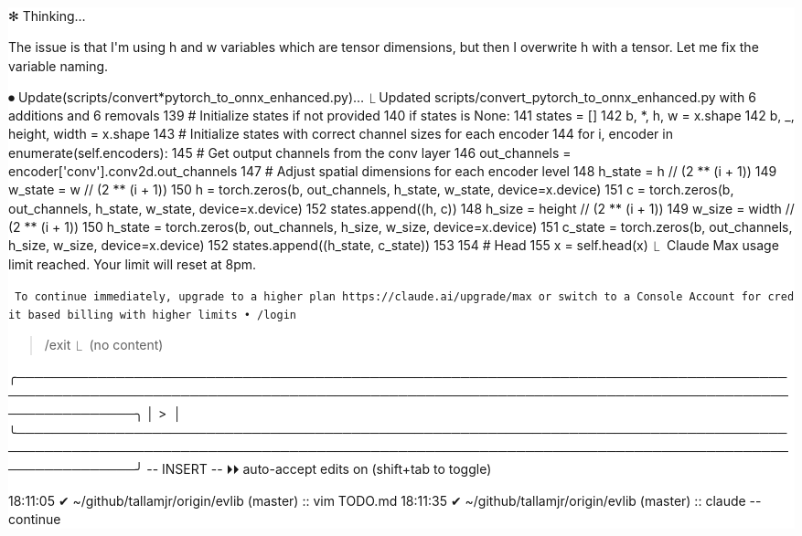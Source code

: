 ✻ Thinking…

The issue is that I'm using h and w variables which are tensor dimensions, but then I overwrite h with a tensor. Let me fix the variable naming.

⏺ Update(scripts/convert*pytorch_to_onnx_enhanced.py)…
⎿ Updated scripts/convert_pytorch_to_onnx_enhanced.py with 6 additions and 6 removals
139 # Initialize states if not provided
140 if states is None:
141 states = []
142 b, *, h, w = x.shape
142 b, \_, height, width = x.shape
143 # Initialize states with correct channel sizes for each encoder
144 for i, encoder in enumerate(self.encoders):
145 # Get output channels from the conv layer
146 out_channels = encoder['conv'].conv2d.out_channels
147 # Adjust spatial dimensions for each encoder level
148 h_state = h // (2 ** (i + 1))
149 w_state = w // (2 ** (i + 1))
150 h = torch.zeros(b, out_channels, h_state, w_state, device=x.device)
151 c = torch.zeros(b, out_channels, h_state, w_state, device=x.device)
152 states.append((h, c))
148 h_size = height // (2 ** (i + 1))
149 w_size = width // (2 ** (i + 1))
150 h_state = torch.zeros(b, out_channels, h_size, w_size, device=x.device)
151 c_state = torch.zeros(b, out_channels, h_size, w_size, device=x.device)
152 states.append((h_state, c_state))
153
154 # Head
155 x = self.head(x)
⎿  Claude Max usage limit reached. Your limit will reset at 8pm.

     To continue immediately, upgrade to a higher plan https://claude.ai/upgrade/max or switch to a Console Account for credit based billing with higher limits • /login

> /exit
> ⎿  (no content)

╭─────────────────────────────────────────────────────────────────────────────────────────────────────────────────────────────────────────────────────────────────────────────────────────╮
│ >  │
╰─────────────────────────────────────────────────────────────────────────────────────────────────────────────────────────────────────────────────────────────────────────────────────────╯
-- INSERT -- ⏵⏵ auto-accept edits on (shift+tab to toggle)

18:11:05 ✔ ~/github/tallamjr/origin/evlib (master) :: vim TODO.md
18:11:35 ✔ ~/github/tallamjr/origin/evlib (master) :: claude --continue

